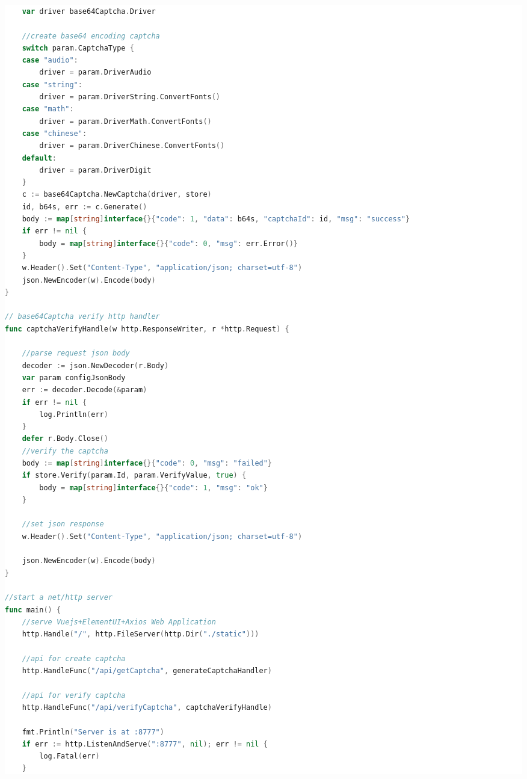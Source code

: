 ```go
	var driver base64Captcha.Driver

	//create base64 encoding captcha
	switch param.CaptchaType {
	case "audio":
		driver = param.DriverAudio
	case "string":
		driver = param.DriverString.ConvertFonts()
	case "math":
		driver = param.DriverMath.ConvertFonts()
	case "chinese":
		driver = param.DriverChinese.ConvertFonts()
	default:
		driver = param.DriverDigit
	}
	c := base64Captcha.NewCaptcha(driver, store)
	id, b64s, err := c.Generate()
	body := map[string]interface{}{"code": 1, "data": b64s, "captchaId": id, "msg": "success"}
	if err != nil {
		body = map[string]interface{}{"code": 0, "msg": err.Error()}
	}
	w.Header().Set("Content-Type", "application/json; charset=utf-8")
	json.NewEncoder(w).Encode(body)
}

// base64Captcha verify http handler
func captchaVerifyHandle(w http.ResponseWriter, r *http.Request) {

	//parse request json body
	decoder := json.NewDecoder(r.Body)
	var param configJsonBody
	err := decoder.Decode(&param)
	if err != nil {
		log.Println(err)
	}
	defer r.Body.Close()
	//verify the captcha
	body := map[string]interface{}{"code": 0, "msg": "failed"}
	if store.Verify(param.Id, param.VerifyValue, true) {
		body = map[string]interface{}{"code": 1, "msg": "ok"}
	}

	//set json response
	w.Header().Set("Content-Type", "application/json; charset=utf-8")

	json.NewEncoder(w).Encode(body)
}

//start a net/http server
func main() {
	//serve Vuejs+ElementUI+Axios Web Application
	http.Handle("/", http.FileServer(http.Dir("./static")))

	//api for create captcha
	http.HandleFunc("/api/getCaptcha", generateCaptchaHandler)

	//api for verify captcha
	http.HandleFunc("/api/verifyCaptcha", captchaVerifyHandle)

	fmt.Println("Server is at :8777")
	if err := http.ListenAndServe(":8777", nil); err != nil {
		log.Fatal(err)
	}
```